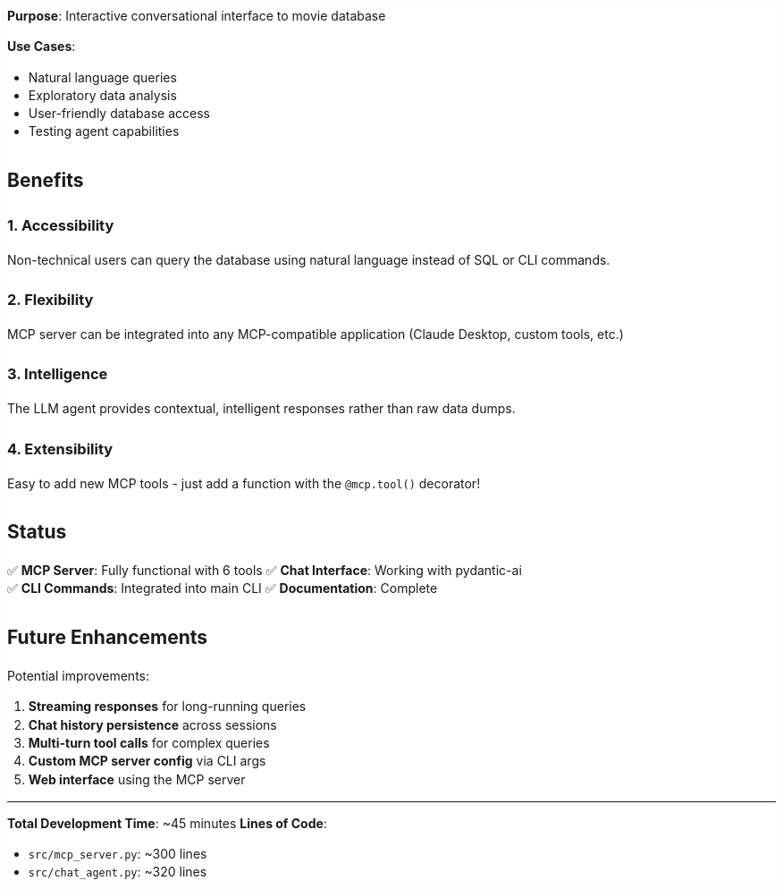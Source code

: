 **Purpose**: Interactive conversational interface to movie database

**Use Cases**:
- Natural language queries
- Exploratory data analysis
- User-friendly database access
- Testing agent capabilities

## Benefits

### 1. Accessibility
Non-technical users can query the database using natural language instead of SQL or CLI commands.

### 2. Flexibility
MCP server can be integrated into any MCP-compatible application (Claude Desktop, custom tools, etc.)

### 3. Intelligence
The LLM agent provides contextual, intelligent responses rather than raw data dumps.

### 4. Extensibility
Easy to add new MCP tools - just add a function with the `@mcp.tool()` decorator!

## Status

✅ **MCP Server**: Fully functional with 6 tools
✅ **Chat Interface**: Working with pydantic-ai  
✅ **CLI Commands**: Integrated into main CLI
✅ **Documentation**: Complete

## Future Enhancements

Potential improvements:
1. **Streaming responses** for long-running queries
2. **Chat history persistence** across sessions
3. **Multi-turn tool calls** for complex queries
4. **Custom MCP server config** via CLI args
5. **Web interface** using the MCP server

---

**Total Development Time**: ~45 minutes
**Lines of Code**: 
- `src/mcp_server.py`: ~300 lines
- `src/chat_agent.py`: ~320 lines
